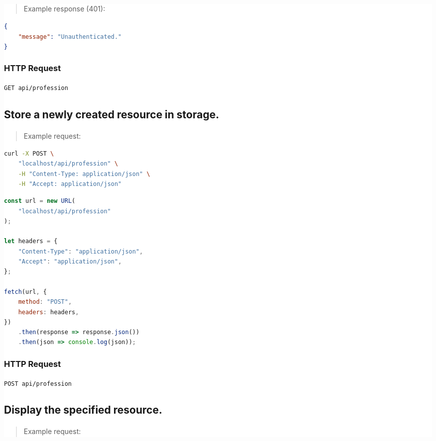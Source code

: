 
> Example response (401):

```json
{
    "message": "Unauthenticated."
}
```

### HTTP Request
`GET api/profession`





## Store a newly created resource in storage.

> Example request:

```bash
curl -X POST \
    "localhost/api/profession" \
    -H "Content-Type: application/json" \
    -H "Accept: application/json"
```

```javascript
const url = new URL(
    "localhost/api/profession"
);

let headers = {
    "Content-Type": "application/json",
    "Accept": "application/json",
};

fetch(url, {
    method: "POST",
    headers: headers,
})
    .then(response => response.json())
    .then(json => console.log(json));
```



### HTTP Request
`POST api/profession`





## Display the specified resource.

> Example request:
